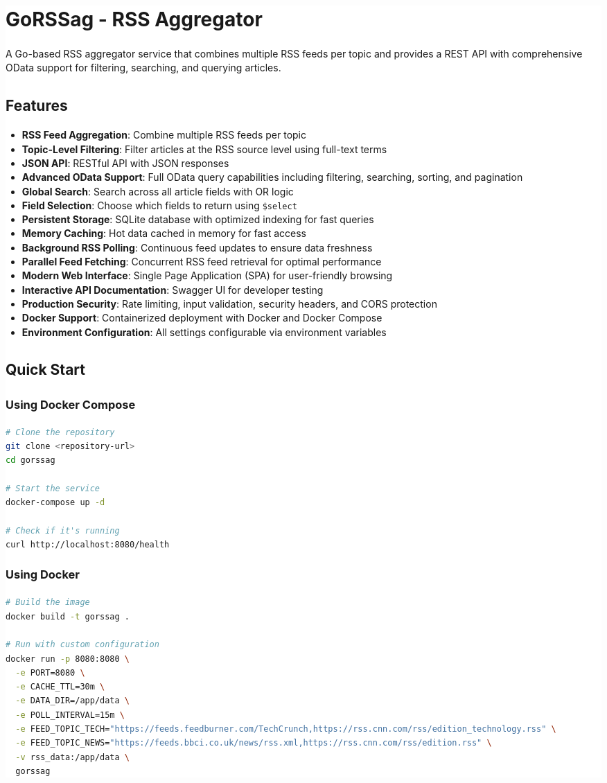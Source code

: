 # GoRSSag - RSS Aggregator

A Go-based RSS aggregator service that combines multiple RSS feeds per topic and provides a REST API with comprehensive OData support for filtering, searching, and querying articles.

## Features

- **RSS Feed Aggregation**: Combine multiple RSS feeds per topic
- **Topic-Level Filtering**: Filter articles at the RSS source level using full-text terms
- **JSON API**: RESTful API with JSON responses
- **Advanced OData Support**: Full OData query capabilities including filtering, searching, sorting, and pagination
- **Global Search**: Search across all article fields with OR logic
- **Field Selection**: Choose which fields to return using `$select`
- **Persistent Storage**: SQLite database with optimized indexing for fast queries
- **Memory Caching**: Hot data cached in memory for fast access
- **Background RSS Polling**: Continuous feed updates to ensure data freshness
- **Parallel Feed Fetching**: Concurrent RSS feed retrieval for optimal performance
- **Modern Web Interface**: Single Page Application (SPA) for user-friendly browsing
- **Interactive API Documentation**: Swagger UI for developer testing
- **Production Security**: Rate limiting, input validation, security headers, and CORS protection
- **Docker Support**: Containerized deployment with Docker and Docker Compose
- **Environment Configuration**: All settings configurable via environment variables

## Quick Start

### Using Docker Compose

```bash
# Clone the repository
git clone <repository-url>
cd gorssag

# Start the service
docker-compose up -d

# Check if it's running
curl http://localhost:8080/health
```

### Using Docker

```bash
# Build the image
docker build -t gorssag .

# Run with custom configuration
docker run -p 8080:8080 \
  -e PORT=8080 \
  -e CACHE_TTL=30m \
  -e DATA_DIR=/app/data \
  -e POLL_INTERVAL=15m \
  -e FEED_TOPIC_TECH="https://feeds.feedburner.com/TechCrunch,https://rss.cnn.com/rss/edition_technology.rss" \
  -e FEED_TOPIC_NEWS="https://feeds.bbci.co.uk/news/rss.xml,https://rss.cnn.com/rss/edition.rss" \
  -v rss_data:/app/data \
  gorssag
```
